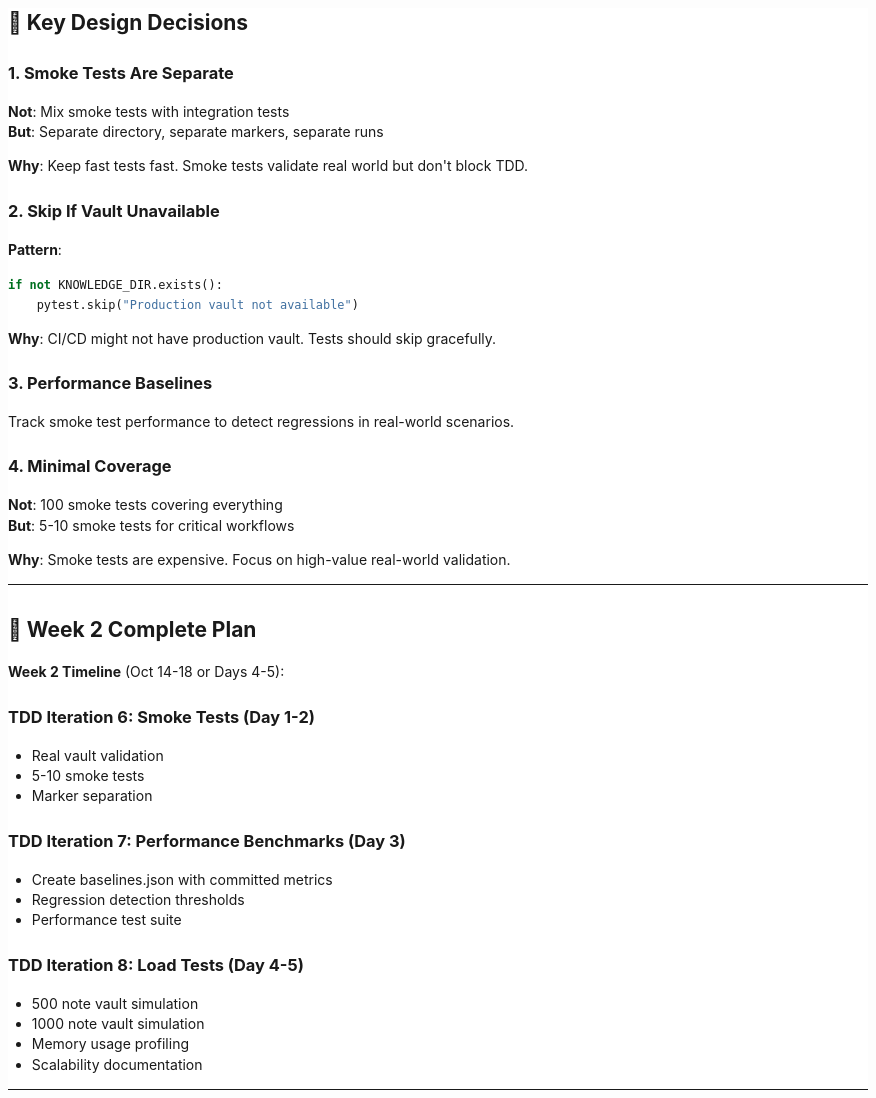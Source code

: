 
## 💎 Key Design Decisions

### 1. Smoke Tests Are Separate
**Not**: Mix smoke tests with integration tests  
**But**: Separate directory, separate markers, separate runs

**Why**: Keep fast tests fast. Smoke tests validate real world but don't block TDD.

### 2. Skip If Vault Unavailable
**Pattern**:
```python
if not KNOWLEDGE_DIR.exists():
    pytest.skip("Production vault not available")
```

**Why**: CI/CD might not have production vault. Tests should skip gracefully.

### 3. Performance Baselines
Track smoke test performance to detect regressions in real-world scenarios.

### 4. Minimal Coverage
**Not**: 100 smoke tests covering everything  
**But**: 5-10 smoke tests for critical workflows

**Why**: Smoke tests are expensive. Focus on high-value real-world validation.

---

## 🔗 Week 2 Complete Plan

**Week 2 Timeline** (Oct 14-18 or Days 4-5):

### TDD Iteration 6: Smoke Tests (Day 1-2)
- Real vault validation
- 5-10 smoke tests
- Marker separation

### TDD Iteration 7: Performance Benchmarks (Day 3)
- Create baselines.json with committed metrics
- Regression detection thresholds
- Performance test suite

### TDD Iteration 8: Load Tests (Day 4-5)
- 500 note vault simulation
- 1000 note vault simulation
- Memory usage profiling
- Scalability documentation

---
